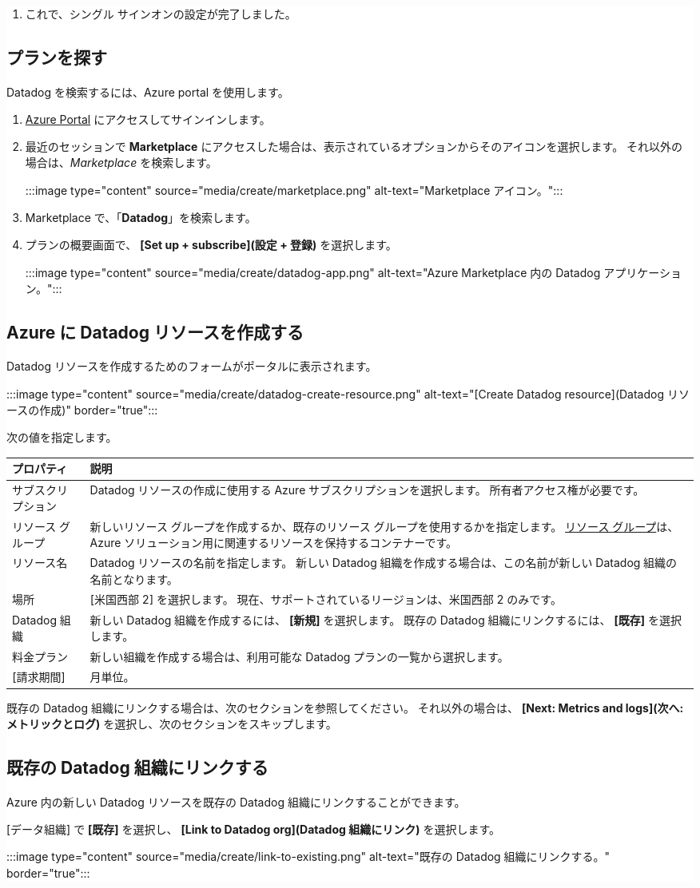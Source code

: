 1. これで、シングル サインオンの設定が完了しました。

## <a name="find-offer"></a>プランを探す

Datadog を検索するには、Azure portal を使用します。

1. [Azure Portal](https://portal.azure.com/) にアクセスしてサインインします。

1. 最近のセッションで **Marketplace** にアクセスした場合は、表示されているオプションからそのアイコンを選択します。 それ以外の場合は、_Marketplace_ を検索します。

    :::image type="content" source="media/create/marketplace.png" alt-text="Marketplace アイコン。":::

1. Marketplace で、「**Datadog**」を検索します。

1. プランの概要画面で、 **[Set up + subscribe]\(設定 + 登録\)** を選択します。

   :::image type="content" source="media/create/datadog-app.png" alt-text="Azure Marketplace 内の Datadog アプリケーション。":::

## <a name="create-a-datadog-resource-in-azure"></a>Azure に Datadog リソースを作成する

Datadog リソースを作成するためのフォームがポータルに表示されます。

:::image type="content" source="media/create/datadog-create-resource.png" alt-text="[Create Datadog resource]\(Datadog リソースの作成\)" border="true":::

次の値を指定します。

|プロパティ | 説明
|:-----------|:-------- |
| サブスクリプション | Datadog リソースの作成に使用する Azure サブスクリプションを選択します。 所有者アクセス権が必要です。 |
| リソース グループ | 新しいリソース グループを作成するか、既存のリソース グループを使用するかを指定します。 [リソース グループ](../../azure-resource-manager/management/overview.md#resource-groups)は、Azure ソリューション用に関連するリソースを保持するコンテナーです。 |
| リソース名 | Datadog リソースの名前を指定します。 新しい Datadog 組織を作成する場合は、この名前が新しい Datadog 組織の名前となります。 |
| 場所 | [米国西部 2] を選択します。 現在、サポートされているリージョンは、米国西部 2 のみです。 |
| Datadog 組織 | 新しい Datadog 組織を作成するには、 **[新規]** を選択します。 既存の Datadog 組織にリンクするには、 **[既存]** を選択します。 |
| 料金プラン | 新しい組織を作成する場合は、利用可能な Datadog プランの一覧から選択します。 |
| [請求期間] | 月単位。 |

既存の Datadog 組織にリンクする場合は、次のセクションを参照してください。 それ以外の場合は、 **[Next: Metrics and logs]\(次へ: メトリックとログ\)** を選択し、次のセクションをスキップします。

## <a name="link-to-existing-datadog-organization"></a>既存の Datadog 組織にリンクする

Azure 内の新しい Datadog リソースを既存の Datadog 組織にリンクすることができます。

[データ組織] で **[既存]** を選択し、 **[Link to Datadog org]\(Datadog 組織にリンク\)** を選択します。

:::image type="content" source="media/create/link-to-existing.png" alt-text="既存の Datadog 組織にリンクする。" border="true":::
